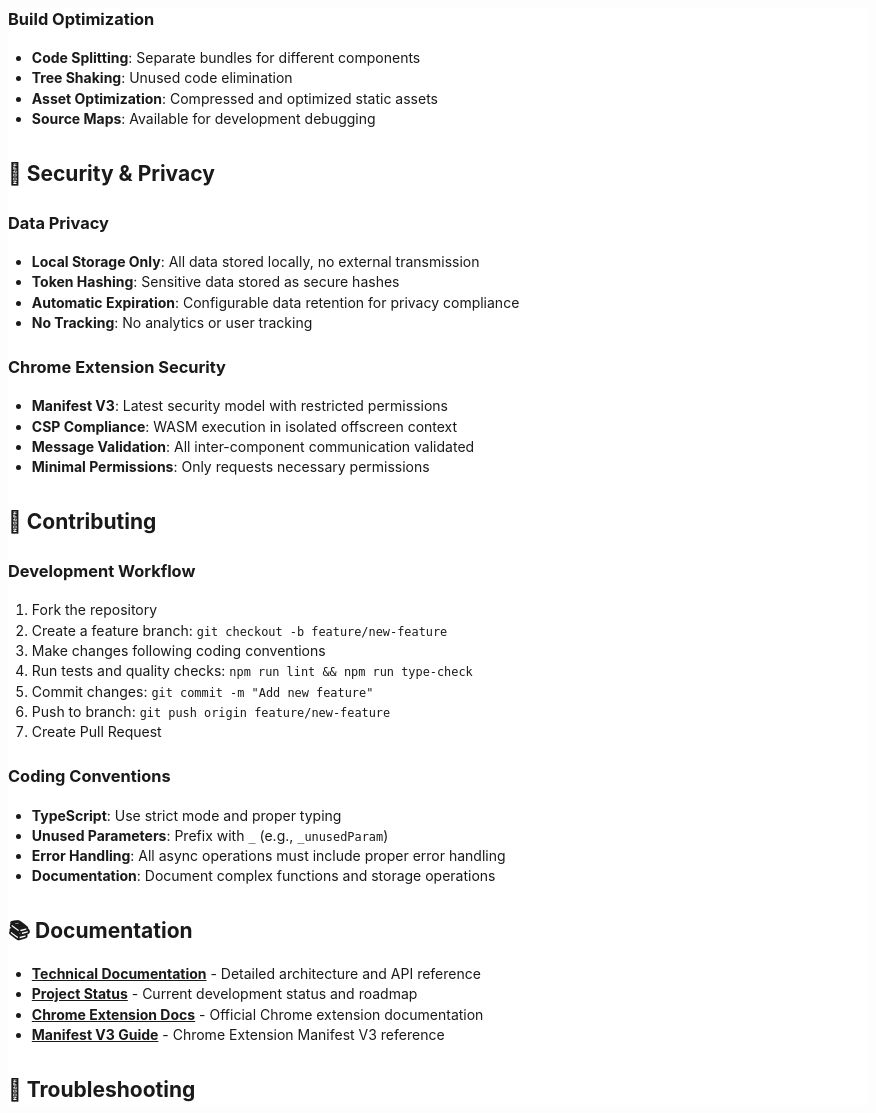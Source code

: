 ### Build Optimization
- **Code Splitting**: Separate bundles for different components
- **Tree Shaking**: Unused code elimination
- **Asset Optimization**: Compressed and optimized static assets
- **Source Maps**: Available for development debugging

## 🔐 Security & Privacy

### Data Privacy
- **Local Storage Only**: All data stored locally, no external transmission
- **Token Hashing**: Sensitive data stored as secure hashes
- **Automatic Expiration**: Configurable data retention for privacy compliance
- **No Tracking**: No analytics or user tracking

### Chrome Extension Security
- **Manifest V3**: Latest security model with restricted permissions
- **CSP Compliance**: WASM execution in isolated offscreen context
- **Message Validation**: All inter-component communication validated
- **Minimal Permissions**: Only requests necessary permissions

## 🤝 Contributing

### Development Workflow
1. Fork the repository
2. Create a feature branch: `git checkout -b feature/new-feature`
3. Make changes following coding conventions
4. Run tests and quality checks: `npm run lint && npm run type-check`
5. Commit changes: `git commit -m "Add new feature"`
6. Push to branch: `git push origin feature/new-feature`
7. Create Pull Request

### Coding Conventions
- **TypeScript**: Use strict mode and proper typing
- **Unused Parameters**: Prefix with `_` (e.g., `_unusedParam`)
- **Error Handling**: All async operations must include proper error handling
- **Documentation**: Document complex functions and storage operations

## 📚 Documentation

- **[Technical Documentation](./TECHNICAL_DOCUMENTATION.md)** - Detailed architecture and API reference
- **[Project Status](./PROJECT_STATUS.md)** - Current development status and roadmap
- **[Chrome Extension Docs](https://developer.chrome.com/docs/extensions/)** - Official Chrome extension documentation
- **[Manifest V3 Guide](https://developer.chrome.com/docs/extensions/mv3/)** - Chrome Extension Manifest V3 reference

## 🔧 Troubleshooting
